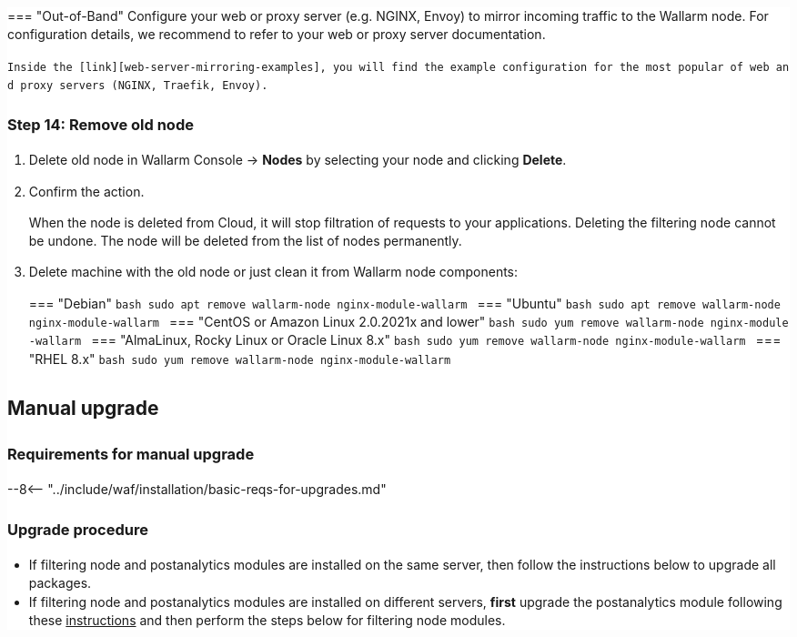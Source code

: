 === "Out-of-Band"
    Configure your web or proxy server (e.g. NGINX, Envoy) to mirror incoming traffic to the Wallarm node. For configuration details, we recommend to refer to your web or proxy server documentation.

    Inside the [link][web-server-mirroring-examples], you will find the example configuration for the most popular of web and proxy servers (NGINX, Traefik, Envoy).

### Step 14: Remove old node

1. Delete old node in Wallarm Console → **Nodes** by selecting your node and clicking **Delete**.
1. Confirm the action.
    
    When the node is deleted from Cloud, it will stop filtration of requests to your applications. Deleting the filtering node cannot be undone. The node will be deleted from the list of nodes permanently.

1. Delete machine with the old node or just clean it from Wallarm node components:

    === "Debian"
        ```bash
        sudo apt remove wallarm-node nginx-module-wallarm
        ```
    === "Ubuntu"
        ```bash
        sudo apt remove wallarm-node nginx-module-wallarm
        ```
    === "CentOS or Amazon Linux 2.0.2021x and lower"
        ```bash
        sudo yum remove wallarm-node nginx-module-wallarm
        ```
    === "AlmaLinux, Rocky Linux or Oracle Linux 8.x"
        ```bash
        sudo yum remove wallarm-node nginx-module-wallarm
        ```
    === "RHEL 8.x"
        ```bash
        sudo yum remove wallarm-node nginx-module-wallarm
        ```

## Manual upgrade

### Requirements for manual upgrade

--8<-- "../include/waf/installation/basic-reqs-for-upgrades.md"

### Upgrade procedure

* If filtering node and postanalytics modules are installed on the same server, then follow the instructions below to upgrade all packages.
* If filtering node and postanalytics modules are installed on different servers, **first** upgrade the postanalytics module following these [instructions](separate-postanalytics.md) and then perform the steps below for filtering node modules.


[wallarm-status-instr]:             ../../admin-en/configure-statistics-service.md
[ptrav-attack-docs]:                ../../attacks-vulns-list.md#path-traversal
[attacks-in-ui-image]:              ../../images/admin-guides/test-attacks-quickstart.png
[waf-mode-instr]:                   ../../admin-en/configure-wallarm-mode.md
[blocking-page-instr]:              ../../admin-en/configuration-guides/configure-block-page-and-code.md
[logging-instr]:                    ../../admin-en/configure-logging.md
[proxy-balancer-instr]:             ../../admin-en/using-proxy-or-balancer-en.md
[process-time-limit-instr]:         ../../admin-en/configure-parameters-en.md#wallarm_process_time_limit
[configure-selinux-instr]:          ../../admin-en/configure-selinux.md
[configure-proxy-balancer-instr]:   ../../admin-en/configuration-guides/access-to-wallarm-api-via-proxy.md
[install-postanalytics-instr]:      ../../admin-en/installation-postanalytics-en.md
[dynamic-dns-resolution-nginx]:     ../../admin-en/configure-dynamic-dns-resolution-nginx.md
[img-wl-console-users]:             ../../images/check-users.png 
[img-create-wallarm-node]:      ../../images/user-guides/nodes/create-cloud-node.png
[nginx-custom]:                 ../../installation/custom/custom-nginx-version.md
[nginx-process-time-limit-docs]:    ../../admin-en/configure-parameters-en.md#wallarm_process_time_limit
[nginx-process-time-limit-block-docs]:  ../../admin-en/configure-parameters-en.md#wallarm_process_time_limit_block
[overlimit-res-rule-docs]:          ../../user-guides/rules/configure-overlimit-res-detection.md
[graylist-docs]:                    ../../user-guides/ip-lists/overview.md
[wallarm-token-types]:              ../../user-guides/nodes/nodes.md#api-and-node-tokens-for-node-creation
[sqli-attack-docs]:                 ../../attacks-vulns-list.md#sql-injection
[xss-attack-docs]:                  ../../attacks-vulns-list.md#crosssite-scripting-xss
[web-server-mirroring-examples]:    ../../installation/oob/web-server-mirroring/overview.md#examples-of-web-server-configuration-for-traffic-mirroring